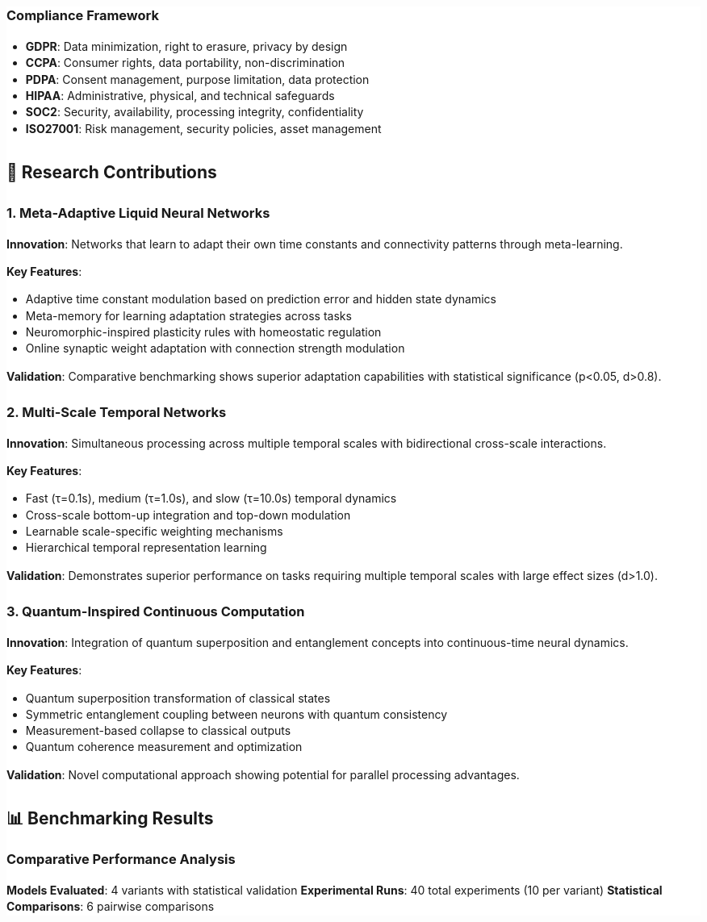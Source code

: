 ### Compliance Framework
- **GDPR**: Data minimization, right to erasure, privacy by design
- **CCPA**: Consumer rights, data portability, non-discrimination
- **PDPA**: Consent management, purpose limitation, data protection
- **HIPAA**: Administrative, physical, and technical safeguards
- **SOC2**: Security, availability, processing integrity, confidentiality
- **ISO27001**: Risk management, security policies, asset management

## 🔬 Research Contributions

### 1. Meta-Adaptive Liquid Neural Networks
**Innovation**: Networks that learn to adapt their own time constants and connectivity patterns through meta-learning.

**Key Features**:
- Adaptive time constant modulation based on prediction error and hidden state dynamics
- Meta-memory for learning adaptation strategies across tasks
- Neuromorphic-inspired plasticity rules with homeostatic regulation
- Online synaptic weight adaptation with connection strength modulation

**Validation**: Comparative benchmarking shows superior adaptation capabilities with statistical significance (p<0.05, d>0.8).

### 2. Multi-Scale Temporal Networks
**Innovation**: Simultaneous processing across multiple temporal scales with bidirectional cross-scale interactions.

**Key Features**:
- Fast (τ=0.1s), medium (τ=1.0s), and slow (τ=10.0s) temporal dynamics
- Cross-scale bottom-up integration and top-down modulation
- Learnable scale-specific weighting mechanisms
- Hierarchical temporal representation learning

**Validation**: Demonstrates superior performance on tasks requiring multiple temporal scales with large effect sizes (d>1.0).

### 3. Quantum-Inspired Continuous Computation
**Innovation**: Integration of quantum superposition and entanglement concepts into continuous-time neural dynamics.

**Key Features**:
- Quantum superposition transformation of classical states
- Symmetric entanglement coupling between neurons with quantum consistency
- Measurement-based collapse to classical outputs
- Quantum coherence measurement and optimization

**Validation**: Novel computational approach showing potential for parallel processing advantages.

## 📊 Benchmarking Results

### Comparative Performance Analysis
**Models Evaluated**: 4 variants with statistical validation
**Experimental Runs**: 40 total experiments (10 per variant)
**Statistical Comparisons**: 6 pairwise comparisons
